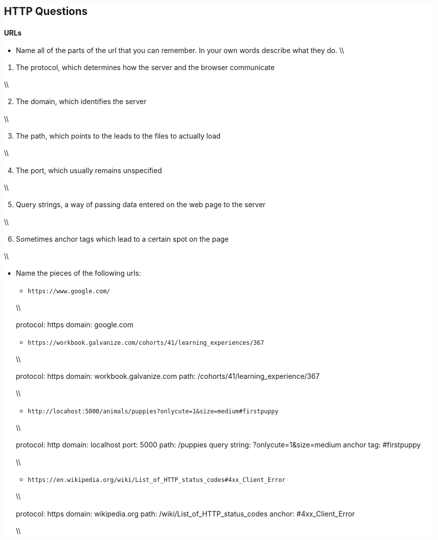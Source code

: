 ## HTTP Questions

__URLs__

* Name all of the parts of the url that you can remember.  In your own words describe what they do.
\\\ 

1. The protocol, which determines how the server and the browser communicate

\\\ 

2. The domain, which identifies the server

\\\ 

3. The path, which points to the leads to the files to actually load

\\\

 4. The port, which usually remains unspecified

\\\

 5. Query strings, a way of passing data entered on the web page to the server

\\\

 6. Sometimes anchor tags which lead to a certain spot on the page 

 \\\

* Name the pieces of the following urls:
	* `https://www.google.com/`

  \\\

  protocol: https domain: google.com

	* `https://workbook.galvanize.com/cohorts/41/learning_experiences/367`

  \\\

  protocol: https domain: workbook.galvanize.com path: /cohorts/41/learning_experience/367

  \\\

	* `http://locahost:5000/animals/puppies?onlycute=1&size=medium#firstpuppy`

  \\\

  protocol: http domain: localhost port: 5000 path: /puppies query string: ?onlycute=1&size=medium anchor tag: #firstpuppy

  \\\

	* `https://en.wikipedia.org/wiki/List_of_HTTP_status_codes#4xx_Client_Error`

  \\\

  protocol: https domain: wikipedia.org path: /wiki/List_of_HTTP_status_codes anchor: #4xx_Client_Error

  \\\
